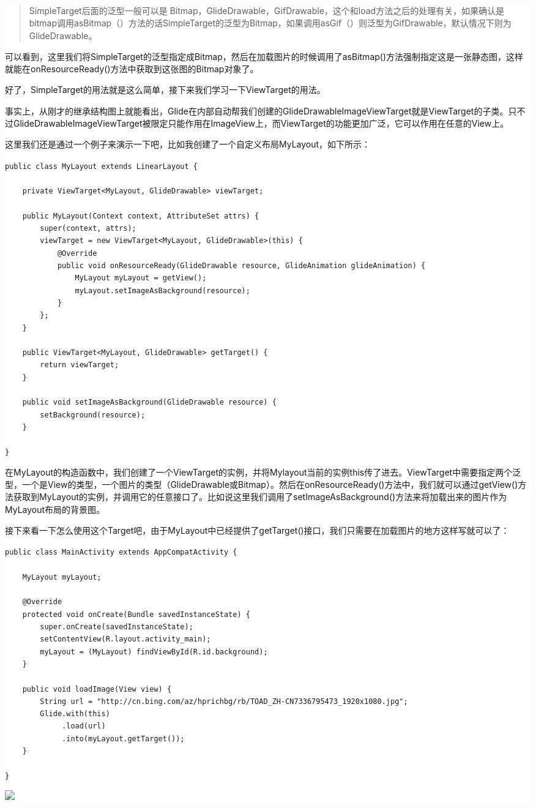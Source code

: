 > SimpleTarget后面的泛型一般可以是 Bitmap，GlideDrawable，GifDrawable，这个和load方法之后的处理有关，如果确认是bitmap调用asBitmap（）方法的话SimpleTarget的泛型为Bitmap，如果调用asGif（）则泛型为GifDrawable，默认情况下则为GlideDrawable。

可以看到，这里我们将SimpleTarget的泛型指定成Bitmap，然后在加载图片的时候调用了asBitmap()方法强制指定这是一张静态图，这样就能在onResourceReady()方法中获取到这张图的Bitmap对象了。

好了，SimpleTarget的用法就是这么简单，接下来我们学习一下ViewTarget的用法。

事实上，从刚才的继承结构图上就能看出，Glide在内部自动帮我们创建的GlideDrawableImageViewTarget就是ViewTarget的子类。只不过GlideDrawableImageViewTarget被限定只能作用在ImageView上，而ViewTarget的功能更加广泛，它可以作用在任意的View上。

这里我们还是通过一个例子来演示一下吧，比如我创建了一个自定义布局MyLayout，如下所示：
```
public class MyLayout extends LinearLayout {

    private ViewTarget<MyLayout, GlideDrawable> viewTarget;

    public MyLayout(Context context, AttributeSet attrs) {
        super(context, attrs);
        viewTarget = new ViewTarget<MyLayout, GlideDrawable>(this) {
            @Override
            public void onResourceReady(GlideDrawable resource, GlideAnimation glideAnimation) {
                MyLayout myLayout = getView();
                myLayout.setImageAsBackground(resource);
            }
        };
    }

    public ViewTarget<MyLayout, GlideDrawable> getTarget() {
        return viewTarget;
    }

    public void setImageAsBackground(GlideDrawable resource) {
        setBackground(resource);
    }

}
```

在MyLayout的构造函数中，我们创建了一个ViewTarget的实例，并将Mylayout当前的实例this传了进去。ViewTarget中需要指定两个泛型，一个是View的类型，一个图片的类型（GlideDrawable或Bitmap）。然后在onResourceReady()方法中，我们就可以通过getView()方法获取到MyLayout的实例，并调用它的任意接口了。比如说这里我们调用了setImageAsBackground()方法来将加载出来的图片作为MyLayout布局的背景图。

接下来看一下怎么使用这个Target吧，由于MyLayout中已经提供了getTarget()接口，我们只需要在加载图片的地方这样写就可以了：

```
public class MainActivity extends AppCompatActivity {

    MyLayout myLayout;

    @Override
    protected void onCreate(Bundle savedInstanceState) {
        super.onCreate(savedInstanceState);
        setContentView(R.layout.activity_main);
        myLayout = (MyLayout) findViewById(R.id.background);
    }

    public void loadImage(View view) {
        String url = "http://cn.bing.com/az/hprichbg/rb/TOAD_ZH-CN7336795473_1920x1080.jpg";
        Glide.with(this)
             .load(url)
             .into(myLayout.getTarget());
    }

}
```
![](https://img-blog.csdn.net/20170615225048126)